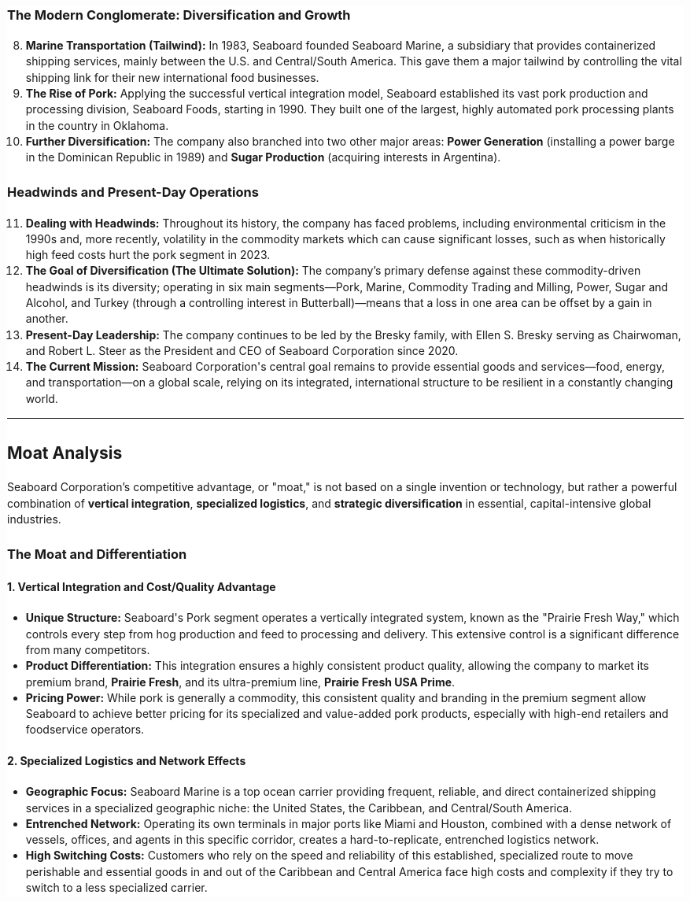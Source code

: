 ### **The Modern Conglomerate: Diversification and Growth**

8.  **Marine Transportation (Tailwind):** In 1983, Seaboard founded Seaboard Marine, a subsidiary that provides containerized shipping services, mainly between the U.S. and Central/South America. This gave them a major tailwind by controlling the vital shipping link for their new international food businesses.
9.  **The Rise of Pork:** Applying the successful vertical integration model, Seaboard established its vast pork production and processing division, Seaboard Foods, starting in 1990. They built one of the largest, highly automated pork processing plants in the country in Oklahoma.
10. **Further Diversification:** The company also branched into two other major areas: **Power Generation** (installing a power barge in the Dominican Republic in 1989) and **Sugar Production** (acquiring interests in Argentina).

### **Headwinds and Present-Day Operations**

11. **Dealing with Headwinds:** Throughout its history, the company has faced problems, including environmental criticism in the 1990s and, more recently, volatility in the commodity markets which can cause significant losses, such as when historically high feed costs hurt the pork segment in 2023.
12. **The Goal of Diversification (The Ultimate Solution):** The company’s primary defense against these commodity-driven headwinds is its diversity; operating in six main segments—Pork, Marine, Commodity Trading and Milling, Power, Sugar and Alcohol, and Turkey (through a controlling interest in Butterball)—means that a loss in one area can be offset by a gain in another.
13. **Present-Day Leadership:** The company continues to be led by the Bresky family, with Ellen S. Bresky serving as Chairwoman, and Robert L. Steer as the President and CEO of Seaboard Corporation since 2020.
14. **The Current Mission:** Seaboard Corporation's central goal remains to provide essential goods and services—food, energy, and transportation—on a global scale, relying on its integrated, international structure to be resilient in a constantly changing world.

---

## Moat Analysis

Seaboard Corporation’s competitive advantage, or "moat," is not based on a single invention or technology, but rather a powerful combination of **vertical integration**, **specialized logistics**, and **strategic diversification** in essential, capital-intensive global industries.

### The Moat and Differentiation

#### 1. Vertical Integration and Cost/Quality Advantage
*   **Unique Structure:** Seaboard's Pork segment operates a vertically integrated system, known as the "Prairie Fresh Way," which controls every step from hog production and feed to processing and delivery. This extensive control is a significant difference from many competitors.
*   **Product Differentiation:** This integration ensures a highly consistent product quality, allowing the company to market its premium brand, **Prairie Fresh**, and its ultra-premium line, **Prairie Fresh USA Prime**.
*   **Pricing Power:** While pork is generally a commodity, this consistent quality and branding in the premium segment allow Seaboard to achieve better pricing for its specialized and value-added pork products, especially with high-end retailers and foodservice operators.

#### 2. Specialized Logistics and Network Effects
*   **Geographic Focus:** Seaboard Marine is a top ocean carrier providing frequent, reliable, and direct containerized shipping services in a specialized geographic niche: the United States, the Caribbean, and Central/South America.
*   **Entrenched Network:** Operating its own terminals in major ports like Miami and Houston, combined with a dense network of vessels, offices, and agents in this specific corridor, creates a hard-to-replicate, entrenched logistics network.
*   **High Switching Costs:** Customers who rely on the speed and reliability of this established, specialized route to move perishable and essential goods in and out of the Caribbean and Central America face high costs and complexity if they try to switch to a less specialized carrier.
